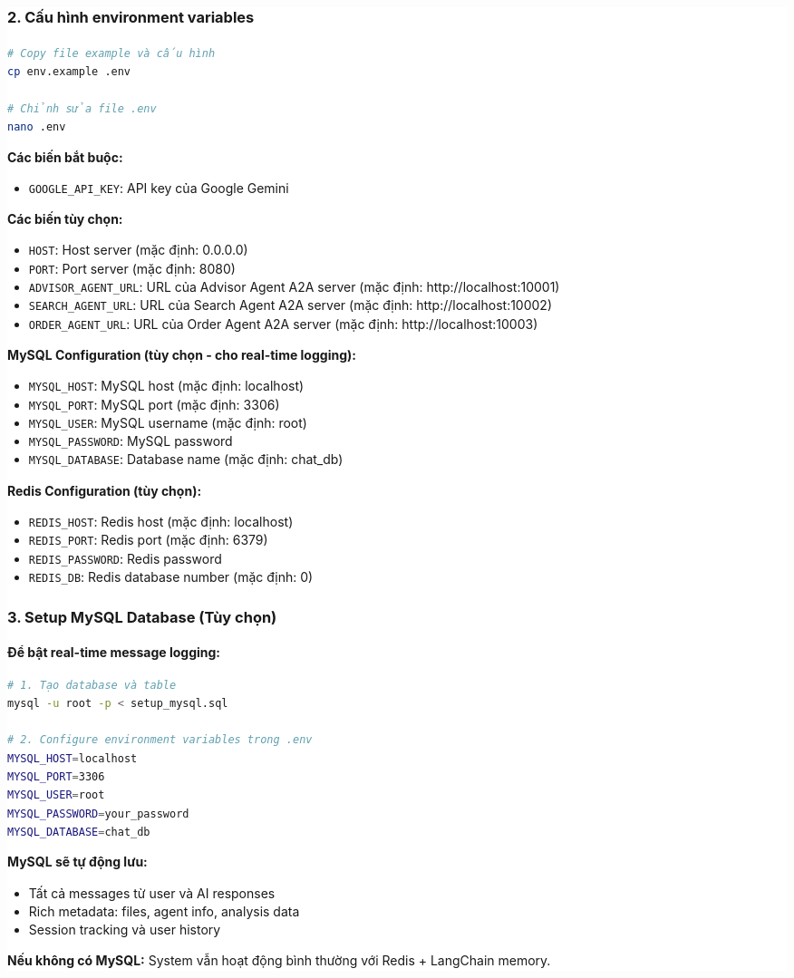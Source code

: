 ### 2. Cấu hình environment variables

```bash
# Copy file example và cấu hình
cp env.example .env

# Chỉnh sửa file .env
nano .env
```

**Các biến bắt buộc:**
- `GOOGLE_API_KEY`: API key của Google Gemini

**Các biến tùy chọn:**
- `HOST`: Host server (mặc định: 0.0.0.0)
- `PORT`: Port server (mặc định: 8080)
- `ADVISOR_AGENT_URL`: URL của Advisor Agent A2A server (mặc định: http://localhost:10001)
- `SEARCH_AGENT_URL`: URL của Search Agent A2A server (mặc định: http://localhost:10002)
- `ORDER_AGENT_URL`: URL của Order Agent A2A server (mặc định: http://localhost:10003)

**MySQL Configuration (tùy chọn - cho real-time logging):**
- `MYSQL_HOST`: MySQL host (mặc định: localhost)
- `MYSQL_PORT`: MySQL port (mặc định: 3306)
- `MYSQL_USER`: MySQL username (mặc định: root)
- `MYSQL_PASSWORD`: MySQL password
- `MYSQL_DATABASE`: Database name (mặc định: chat_db)

**Redis Configuration (tùy chọn):**
- `REDIS_HOST`: Redis host (mặc định: localhost)
- `REDIS_PORT`: Redis port (mặc định: 6379)
- `REDIS_PASSWORD`: Redis password
- `REDIS_DB`: Redis database number (mặc định: 0)

### 3. Setup MySQL Database (Tùy chọn)

**Để bật real-time message logging:**

```bash
# 1. Tạo database và table
mysql -u root -p < setup_mysql.sql

# 2. Configure environment variables trong .env
MYSQL_HOST=localhost
MYSQL_PORT=3306
MYSQL_USER=root
MYSQL_PASSWORD=your_password
MYSQL_DATABASE=chat_db
```

**MySQL sẽ tự động lưu:**
- Tất cả messages từ user và AI responses
- Rich metadata: files, agent info, analysis data
- Session tracking và user history

**Nếu không có MySQL:** System vẫn hoạt động bình thường với Redis + LangChain memory.
